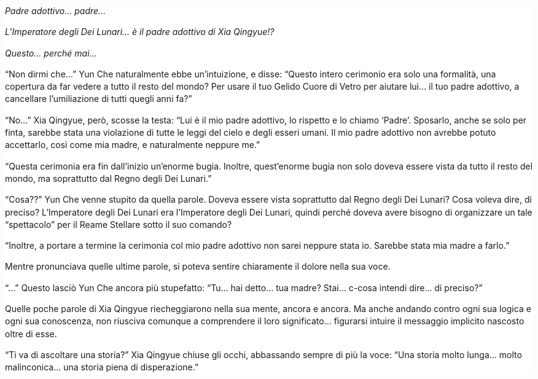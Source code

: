 
<em>Padre adottivo… padre…</em>


<em>L’Imperatore degli Dei Lunari… è il padre adottivo di Xia Qingyue!?</em>


<em>Questo… perché mai…</em>


“Non dirmi che…” Yun Che naturalmente ebbe un’intuizione, e disse: “Questo intero cerimonio era solo una formalità, una copertura da far vedere a tutto il resto del mondo? Per usare il tuo Gelido Cuore di Vetro per aiutare lui… il tuo padre adottivo, a cancellare l’umiliazione di tutti quegli anni fa?”


“No…” Xia Qingyue, però, scosse la testa: “Lui è il mio padre adottivo, lo rispetto e lo chiamo ‘Padre’. Sposarlo, anche se solo per finta, sarebbe stata una violazione di tutte le leggi del cielo e degli esseri umani. Il mio padre adottivo non avrebbe potuto accettarlo, così come mia madre, e naturalmente neppure me.”


“Questa cerimonia era fin dall’inizio un’enorme bugia. Inoltre, quest’enorme bugia non solo doveva essere vista da tutto il resto del mondo, ma soprattutto dal Regno degli Dei Lunari.”


“Cosa??” Yun Che venne stupito da quella parole. Doveva essere vista soprattutto dal Regno degli Dei Lunari? Cosa voleva dire, di preciso? L’Imperatore degli Dei Lunari era l’Imperatore degli Dei Lunari, quindi perché doveva avere bisogno di organizzare un tale “spettacolo” per il Reame Stellare sotto il suo comando?


“Inoltre, a portare a termine la cerimonia col mio padre adottivo non sarei neppure stata io. Sarebbe stata mia madre a farlo.”


Mentre pronunciava quelle ultime parole, si poteva sentire chiaramente il dolore nella sua voce.


“…” Questo lasciò Yun Che ancora più stupefatto: “Tu… hai detto… tua madre? Stai… c-cosa intendi dire… di preciso?”


Quelle poche parole di Xia Qingyue riecheggiarono nella sua mente, ancora e ancora. Ma anche andando contro ogni sua logica e ogni sua conoscenza, non riusciva comunque a comprendere il loro significato… figurarsi intuire il messaggio implicito nascosto oltre di esse.


“Ti va di ascoltare una storia?” Xia Qingyue chiuse gli occhi, abbassando sempre di più la voce: “Una storia molto lunga… molto malinconica… una storia piena di disperazione.”
                                


                                



